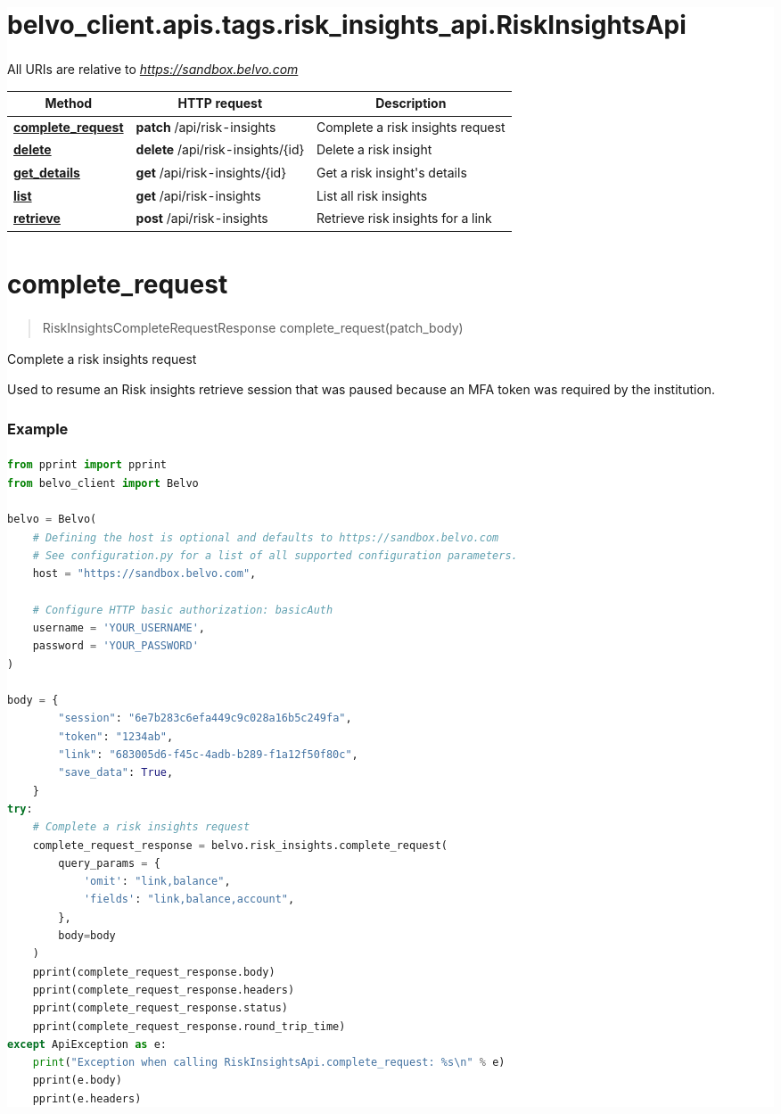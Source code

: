 <a name="__pageTop"></a>
# belvo_client.apis.tags.risk_insights_api.RiskInsightsApi

All URIs are relative to *https://sandbox.belvo.com*

Method | HTTP request | Description
------------- | ------------- | -------------
[**complete_request**](#complete_request) | **patch** /api/risk-insights | Complete a risk insights request
[**delete**](#delete) | **delete** /api/risk-insights/{id} | Delete a risk insight
[**get_details**](#get_details) | **get** /api/risk-insights/{id} | Get a risk insight&#x27;s details
[**list**](#list) | **get** /api/risk-insights | List all risk insights
[**retrieve**](#retrieve) | **post** /api/risk-insights | Retrieve risk insights for a link

# **complete_request**
<a name="complete_request"></a>
> RiskInsightsCompleteRequestResponse complete_request(patch_body)

Complete a risk insights request

Used to resume an Risk insights retrieve session that was paused because an MFA token was required by the institution.

### Example

```python
from pprint import pprint
from belvo_client import Belvo

belvo = Belvo(
    # Defining the host is optional and defaults to https://sandbox.belvo.com
    # See configuration.py for a list of all supported configuration parameters.
    host = "https://sandbox.belvo.com",

    # Configure HTTP basic authorization: basicAuth
    username = 'YOUR_USERNAME',
    password = 'YOUR_PASSWORD'
)

body = {
        "session": "6e7b283c6efa449c9c028a16b5c249fa",
        "token": "1234ab",
        "link": "683005d6-f45c-4adb-b289-f1a12f50f80c",
        "save_data": True,
    }
try:
    # Complete a risk insights request
    complete_request_response = belvo.risk_insights.complete_request(
        query_params = {
            'omit': "link,balance",
            'fields': "link,balance,account",
        },
        body=body
    )
    pprint(complete_request_response.body)
    pprint(complete_request_response.headers)
    pprint(complete_request_response.status)
    pprint(complete_request_response.round_trip_time)
except ApiException as e:
    print("Exception when calling RiskInsightsApi.complete_request: %s\n" % e)
    pprint(e.body)
    pprint(e.headers)
```